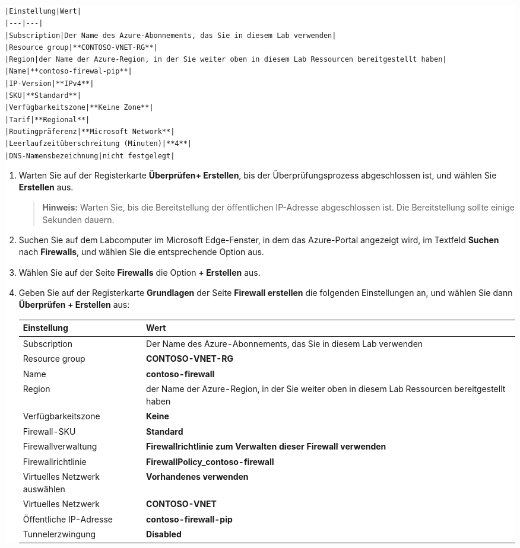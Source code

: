     |Einstellung|Wert|
    |---|---|
    |Subscription|Der Name des Azure-Abonnements, das Sie in diesem Lab verwenden|
    |Resource group|**CONTOSO-VNET-RG**|
    |Region|der Name der Azure-Region, in der Sie weiter oben in diesem Lab Ressourcen bereitgestellt haben|
    |Name|**contoso-firewal-pip**|
    |IP-Version|**IPv4**|
    |SKU|**Standard**|
    |Verfügbarkeitszone|**Keine Zone**|
    |Tarif|**Regional**|
    |Routingpräferenz|**Microsoft Network**|
    |Leerlaufzeitüberschreitung (Minuten)|**4**|
    |DNS-Namensbezeichnung|nicht festgelegt|

1. Warten Sie auf der Registerkarte **Überprüfen+ Erstellen**, bis der Überprüfungsprozess abgeschlossen ist, und wählen Sie **Erstellen** aus.

    >**Hinweis:** Warten Sie, bis die Bereitstellung der öffentlichen IP-Adresse abgeschlossen ist. Die Bereitstellung sollte einige Sekunden dauern.

1. Suchen Sie auf dem Labcomputer im Microsoft Edge-Fenster, in dem das Azure-Portal angezeigt wird, im Textfeld **Suchen** nach **Firewalls**, und wählen Sie die entsprechende Option aus.
1. Wählen Sie auf der Seite **Firewalls** die Option **+ Erstellen** aus.
1. Geben Sie auf der Registerkarte **Grundlagen** der Seite **Firewall erstellen** die folgenden Einstellungen an, und wählen Sie dann **Überprüfen + Erstellen** aus:

    |Einstellung|Wert|
    |---|---|
    |Subscription|Der Name des Azure-Abonnements, das Sie in diesem Lab verwenden|
    |Resource group|**CONTOSO-VNET-RG**|
    |Name|**contoso-firewall**|
    |Region|der Name der Azure-Region, in der Sie weiter oben in diesem Lab Ressourcen bereitgestellt haben|
    |Verfügbarkeitszone|**Keine**|
    |Firewall-SKU|**Standard**|
    |Firewallverwaltung|**Firewallrichtlinie zum Verwalten dieser Firewall verwenden**|
    |Firewallrichtlinie|**FirewallPolicy_contoso-firewall**|
    |Virtuelles Netzwerk auswählen|**Vorhandenes verwenden**|
    |Virtuelles Netzwerk|**CONTOSO-VNET**|
    |Öffentliche IP-Adresse|**contoso-firewall-pip**|
    |Tunnelerzwingung|**Disabled**|

